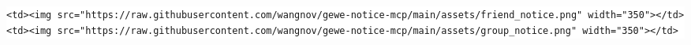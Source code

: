     <td><img src="https://raw.githubusercontent.com/wangnov/gewe-notice-mcp/main/assets/friend_notice.png" width="350"></td>
    <td><img src="https://raw.githubusercontent.com/wangnov/gewe-notice-mcp/main/assets/group_notice.png" width="350"></td>
  </tr>
</table>
